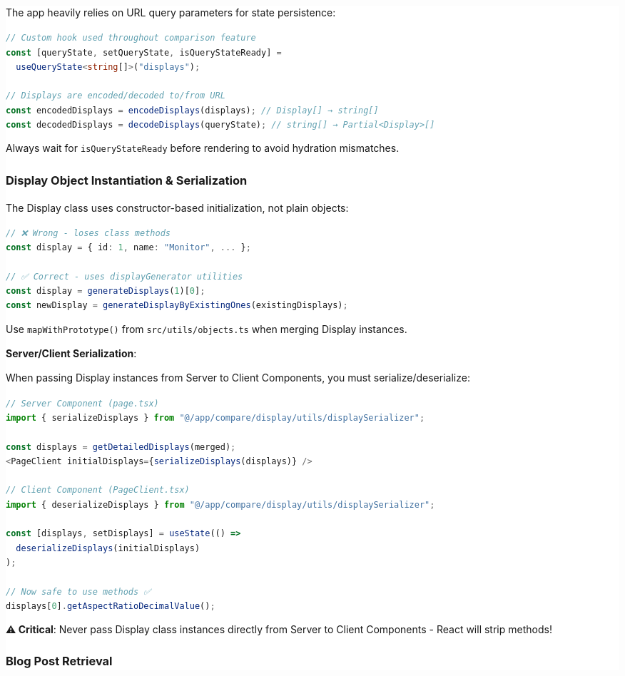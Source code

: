 The app heavily relies on URL query parameters for state persistence:

```typescript
// Custom hook used throughout comparison feature
const [queryState, setQueryState, isQueryStateReady] =
  useQueryState<string[]>("displays");

// Displays are encoded/decoded to/from URL
const encodedDisplays = encodeDisplays(displays); // Display[] → string[]
const decodedDisplays = decodeDisplays(queryState); // string[] → Partial<Display>[]
```

Always wait for `isQueryStateReady` before rendering to avoid hydration mismatches.

### Display Object Instantiation & Serialization

The Display class uses constructor-based initialization, not plain objects:

```typescript
// ❌ Wrong - loses class methods
const display = { id: 1, name: "Monitor", ... };

// ✅ Correct - uses displayGenerator utilities
const display = generateDisplays(1)[0];
const newDisplay = generateDisplayByExistingOnes(existingDisplays);
```

Use `mapWithPrototype()` from `src/utils/objects.ts` when merging Display instances.

**Server/Client Serialization**:

When passing Display instances from Server to Client Components, you must serialize/deserialize:

```typescript
// Server Component (page.tsx)
import { serializeDisplays } from "@/app/compare/display/utils/displaySerializer";

const displays = getDetailedDisplays(merged);
<PageClient initialDisplays={serializeDisplays(displays)} />

// Client Component (PageClient.tsx)
import { deserializeDisplays } from "@/app/compare/display/utils/displaySerializer";

const [displays, setDisplays] = useState(() =>
  deserializeDisplays(initialDisplays)
);

// Now safe to use methods ✅
displays[0].getAspectRatioDecimalValue();
```

**⚠️ Critical**: Never pass Display class instances directly from Server to Client Components - React will strip methods!

### Blog Post Retrieval

